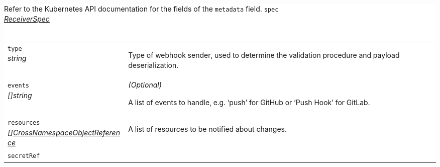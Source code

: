 </em>
</td>
<td>
Refer to the Kubernetes API documentation for the fields of the
<code>metadata</code> field.
</td>
</tr>
<tr>
<td>
<code>spec</code><br>
<em>
<a href="#notification.toolkit.fluxcd.io/v1alpha1.ReceiverSpec">
ReceiverSpec
</a>
</em>
</td>
<td>
<br/>
<br/>
<table>
<tr>
<td>
<code>type</code><br>
<em>
string
</em>
</td>
<td>
<p>Type of webhook sender, used to determine
the validation procedure and payload deserialization.</p>
</td>
</tr>
<tr>
<td>
<code>events</code><br>
<em>
[]string
</em>
</td>
<td>
<em>(Optional)</em>
<p>A list of events to handle,
e.g. &lsquo;push&rsquo; for GitHub or &lsquo;Push Hook&rsquo; for GitLab.</p>
</td>
</tr>
<tr>
<td>
<code>resources</code><br>
<em>
<a href="#notification.toolkit.fluxcd.io/v1alpha1.CrossNamespaceObjectReference">
[]CrossNamespaceObjectReference
</a>
</em>
</td>
<td>
<p>A list of resources to be notified about changes.</p>
</td>
</tr>
<tr>
<td>
<code>secretRef</code><br>
<em>
<a href="https://kubernetes.io/docs/reference/generated/kubernetes-api/v1.18/#localobjectreference-v1-core">